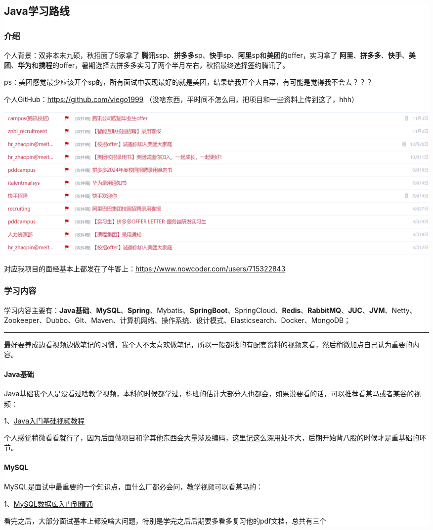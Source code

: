 ## Java学习路线

### 介绍

个人背景：双非本末九硕，秋招面了5家拿了 **腾讯**ssp、**拼多多**sp、**快手**sp、**阿里**sp和**美团**的offer，实习拿了  **阿里**、**拼多多**、**快手**、**美团**、**华为**和**携程**的offer，暑期选择去拼多多实习了两个半月左右，秋招最终选择签约腾讯了。

ps：美团感觉最少应该开个sp的，所有面试中表现最好的就是美团，结果给我开个大白菜，有可能是觉得我不会去？？？

个人GitHub：https://github.com/viego1999 （没啥东西，平时间不怎么用，把项目和一些资料上传到这了，hhh）

<img src="asset/邮件.png" alt="邮件"/>

对应我项目的面经基本上都发在了牛客上：https://www.nowcoder.com/users/715322843

### 学习内容

学习内容主要有：**Java基础**、**MySQL**、**Spring**、Mybatis、**SpringBoot**、SpringCloud、**Redis**、**RabbitMQ**、**JUC**、**JVM**、Netty、Zookeeper、Dubbo、GIt、Maven、计算机网络、操作系统、设计模式、Elasticsearch、Docker、MongoDB；

----

最好要养成边看视频边做笔记的习惯，我个人不太喜欢做笔记，所以一般都找的有配套资料的视频来看，然后稍微加点自己认为重要的内容。

#### Java基础

Java基础我个人是没看过啥教学视频，本科的时候都学过，科班的估计大部分人也都会，如果说要看的话，可以推荐看某马或者某谷的视频：

1、[Java入门基础视频教程](https://www.bilibili.com/video/BV1Cv411372m/?vd_source=8f6745987f6d9c4a333570852e433d6c)

个人感觉稍微看看就行了，因为后面做项目和学其他东西会大量涉及编码，这里记这么深用处不大，后期开始背八股的时候才是重基础的环节。

#### MySQL

MySQL是面试中最重要的一个知识点，面什么厂都必会问，教学视频可以看某马的：

1、[MySQL数据库入门到精通](https://www.bilibili.com/video/BV1Kr4y1i7ru/?vd_source=8f6745987f6d9c4a333570852e433d6c)

看完之后，大部分面试基本上都没啥大问题，特别是学完之后后期要多看多复习他的pdf文档，总共有三个
